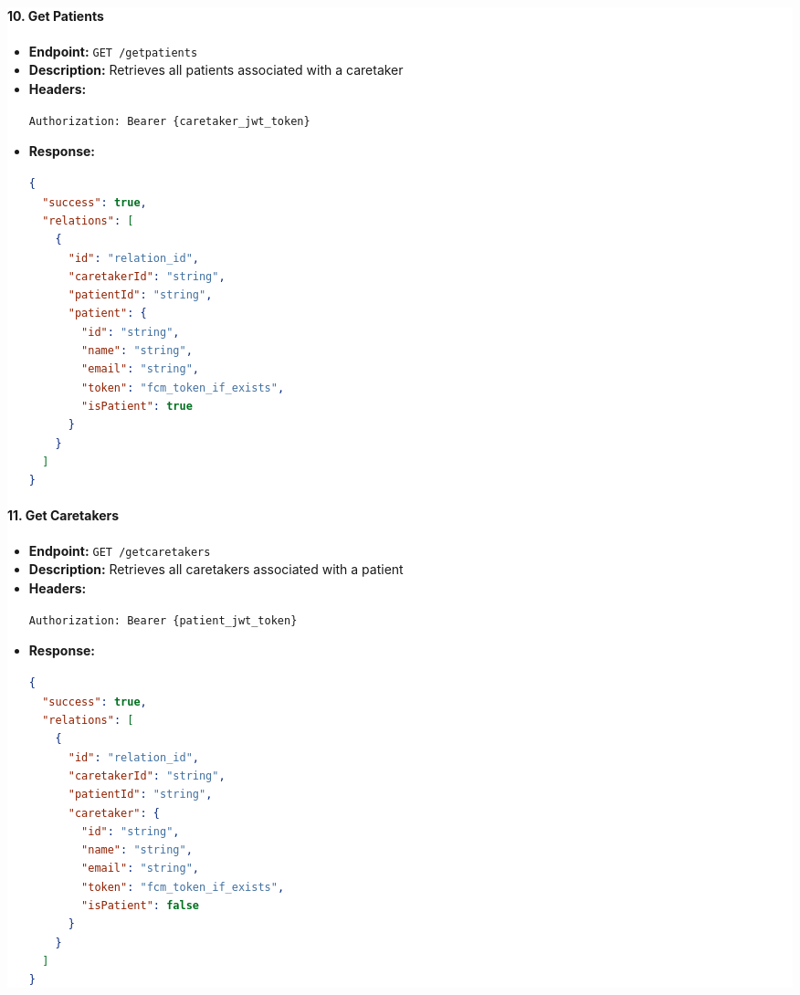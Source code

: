 #### 10. Get Patients
- **Endpoint:** `GET /getpatients`
- **Description:** Retrieves all patients associated with a caretaker
- **Headers:**
  ```
  Authorization: Bearer {caretaker_jwt_token}
  ```
- **Response:**
  ```json
  {
    "success": true,
    "relations": [
      {
        "id": "relation_id",
        "caretakerId": "string",
        "patientId": "string",
        "patient": {
          "id": "string",
          "name": "string",
          "email": "string",
          "token": "fcm_token_if_exists",
          "isPatient": true
        }
      }
    ]
  }
  ```

#### 11. Get Caretakers
- **Endpoint:** `GET /getcaretakers`
- **Description:** Retrieves all caretakers associated with a patient
- **Headers:**
  ```
  Authorization: Bearer {patient_jwt_token}
  ```
- **Response:**
  ```json
  {
    "success": true,
    "relations": [
      {
        "id": "relation_id", 
        "caretakerId": "string",
        "patientId": "string",
        "caretaker": {
          "id": "string",
          "name": "string",
          "email": "string",
          "token": "fcm_token_if_exists",
          "isPatient": false
        }
      }
    ]
  }
  ```
